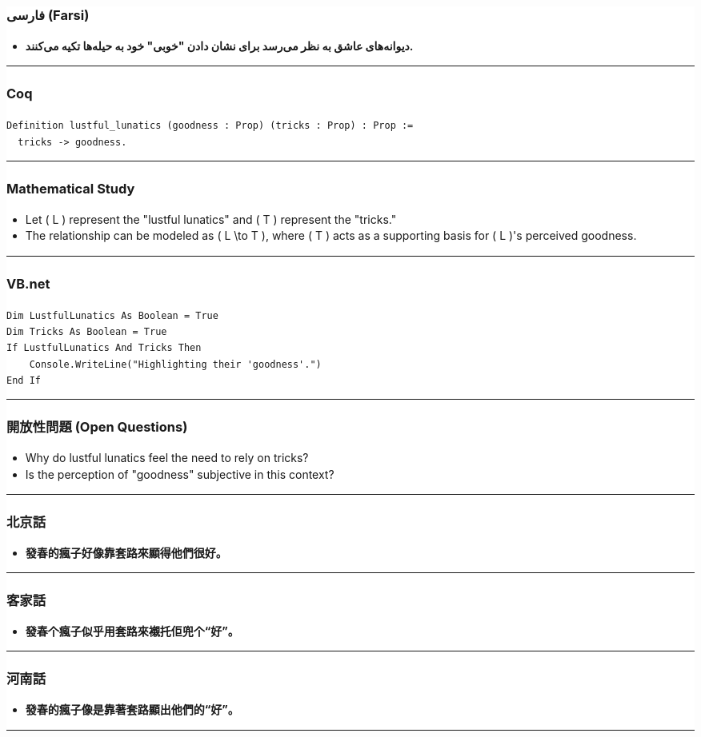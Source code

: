 
### فارسی (Farsi)  
- **دیوانه‌های عاشق به نظر می‌رسد برای نشان دادن "خوبی" خود به حیله‌ها تکیه می‌کنند.**

---

### Coq  
```coq
Definition lustful_lunatics (goodness : Prop) (tricks : Prop) : Prop :=
  tricks -> goodness.
```

---

### Mathematical Study  
- Let \( L \) represent the "lustful lunatics" and \( T \) represent the "tricks."  
- The relationship can be modeled as \( L \to T \), where \( T \) acts as a supporting basis for \( L \)'s perceived goodness.

---

### VB.net  
```vb.net
Dim LustfulLunatics As Boolean = True
Dim Tricks As Boolean = True
If LustfulLunatics And Tricks Then
    Console.WriteLine("Highlighting their 'goodness'.")
End If
```

---

### 開放性問題 (Open Questions)  
- Why do lustful lunatics feel the need to rely on tricks?  
- Is the perception of "goodness" subjective in this context?

---

### 北京話  
- **發春的瘋子好像靠套路來顯得他們很好。**

---

### 客家話  
- **發春个瘋子似乎用套路來襯托佢兜个“好”。**

---

### 河南話  
- **發春的瘋子像是靠著套路顯出他們的“好”。**

---

